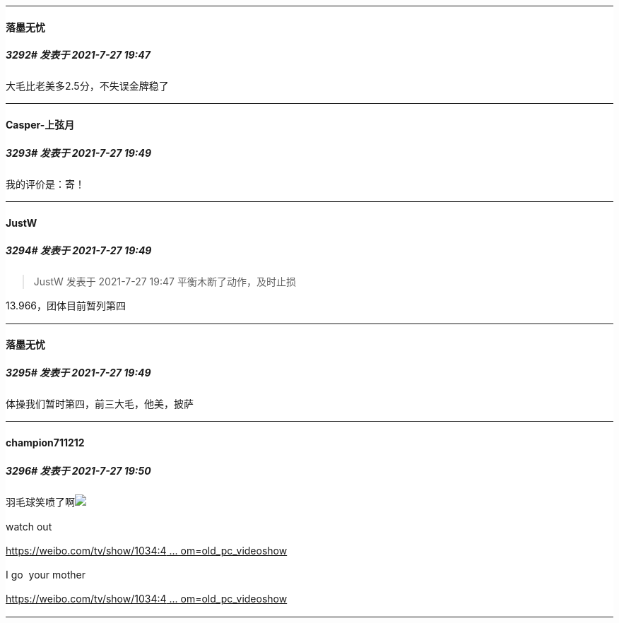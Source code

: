 *****

####  落墨无忧  
##### 3292#       发表于 2021-7-27 19:47


大毛比老美多2.5分，不失误金牌稳了


*****

####  Casper-上弦月  
##### 3293#       发表于 2021-7-27 19:49


我的评价是：寄！


*****

####  JustW  
##### 3294#       发表于 2021-7-27 19:49


<blockquote>JustW 发表于 2021-7-27 19:47
平衡木断了动作，及时止损</blockquote>
13.966，团体目前暂列第四


*****

####  落墨无忧  
##### 3295#       发表于 2021-7-27 19:49


体操我们暂时第四，前三大毛，他美，披萨


*****

####  champion711212  
##### 3296#       发表于 2021-7-27 19:50


羽毛球笑喷了啊<img src="https://static.saraba1st.com/image/smiley/face2017/066.png" referrerpolicy="no-referrer">


watch out

[https://weibo.com/tv/show/1034:4 ... om=old_pc_videoshow](https://weibo.com/tv/show/1034:4663576380768309?from=old_pc_videoshow)


I go  your mother

[https://weibo.com/tv/show/1034:4 ... om=old_pc_videoshow](https://weibo.com/tv/show/1034:4663626112630935?from=old_pc_videoshow)


*****
